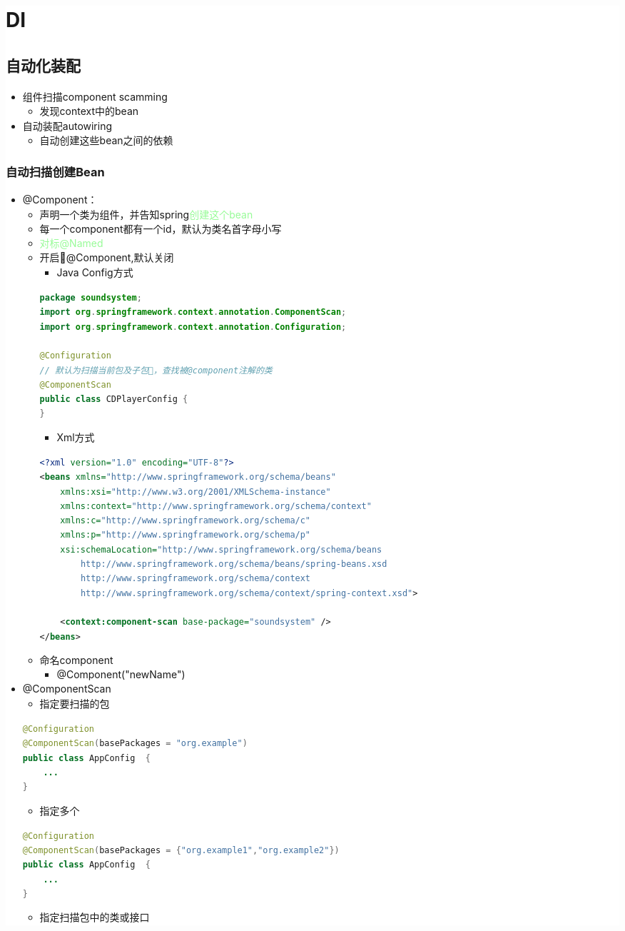 # DI
## 自动化装配
* 组件扫描component scamming
    * 发现context中的bean
* 自动装配autowiring
    * 自动创建这些bean之间的依赖
### 自动扫描创建Bean
* @Component：
    * 声明一个类为组件，并告知spring<font color=#98FB98>创建这个bean</font>
    * 每一个component都有一个id，默认为类名首字母小写
    * <font color=#98FB98>对标@Named</font>
    * 开启@Component,默认关闭
        * Java Config方式
        ```java
        package soundsystem;
        import org.springframework.context.annotation.ComponentScan;
        import org.springframework.context.annotation.Configuration;

        @Configuration
        // 默认为扫描当前包及子包，查找被@component注解的类
        @ComponentScan
        public class CDPlayerConfig { 
        }
        ```
        * Xml方式
        ```xml
        <?xml version="1.0" encoding="UTF-8"?>
        <beans xmlns="http://www.springframework.org/schema/beans"
            xmlns:xsi="http://www.w3.org/2001/XMLSchema-instance"
            xmlns:context="http://www.springframework.org/schema/context"
            xmlns:c="http://www.springframework.org/schema/c"
            xmlns:p="http://www.springframework.org/schema/p"
            xsi:schemaLocation="http://www.springframework.org/schema/beans
                http://www.springframework.org/schema/beans/spring-beans.xsd
		        http://www.springframework.org/schema/context
                http://www.springframework.org/schema/context/spring-context.xsd">

            <context:component-scan base-package="soundsystem" />
        </beans>
        ```
    * 命名component
        * @Component("newName")
* @ComponentScan
    * 指定要扫描的包
    ```java
    @Configuration
    @ComponentScan(basePackages = "org.example")
    public class AppConfig  {
        ...
    }
    ```
    * 指定多个
    ```java
    @Configuration
    @ComponentScan(basePackages = {"org.example1","org.example2"})
    public class AppConfig  {
        ...
    }
    ```
    * 指定扫描包中的类或接口
    ```java